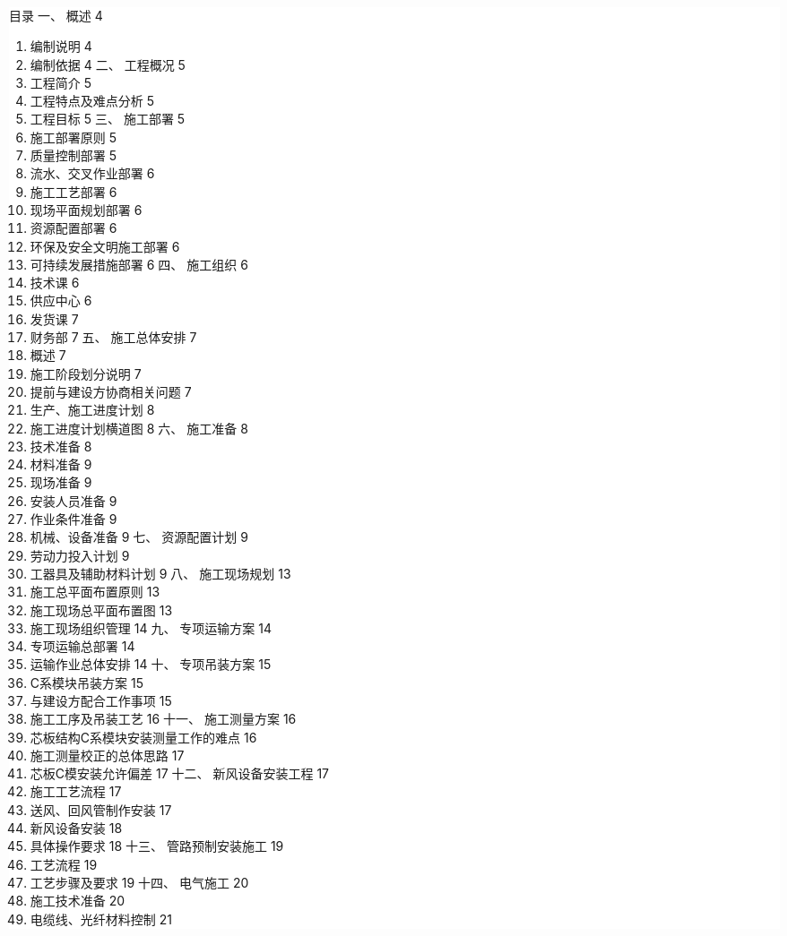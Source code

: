 目录
一、	概述	4
1.	编制说明	4
2.	编制依据	4
二、	工程概况	5
1.	工程简介	5
2.	工程特点及难点分析	5
3.	工程目标	5
三、	施工部署	5
1.	施工部署原则	5
2.	质量控制部署	5
3.	流水、交叉作业部署	6
4.	施工工艺部署	6
5.	现场平面规划部署	6
6.	资源配置部署	6
7.	环保及安全文明施工部署	6
8.	可持续发展措施部署	6
四、	施工组织	6
1.	技术课	6
2.	供应中心	6
3.	发货课	7
4.	财务部	7
五、	施工总体安排	7
1.	概述	7
2.	施工阶段划分说明	7
3.	提前与建设方协商相关问题	7
4.	生产、施工进度计划	8
5.	施工进度计划横道图	8
六、	施工准备	8
1.	技术准备	8
2.	材料准备	9
3.	现场准备	9
4.	安装人员准备	9
5.	作业条件准备	9
6.	机械、设备准备	9
七、	资源配置计划	9
1.	劳动力投入计划	9
2.	工器具及辅助材料计划	9
八、	施工现场规划	13
1.	施工总平面布置原则	13
2.	施工现场总平面布置图	13
3.	施工现场组织管理	14
九、	专项运输方案	14
1.	专项运输总部署	14
2.	运输作业总体安排	14
十、	专项吊装方案	15
1.	C系模块吊装方案	15
2.	与建设方配合工作事项	15
3.	施工工序及吊装工艺	16
十一、	施工测量方案	16
1.	芯板结构C系模块安装测量工作的难点	16
2.	施工测量校正的总体思路	17
3.	芯板C模安装允许偏差	17
十二、	新风设备安装工程	17
1.	施工工艺流程	17
2.	送风、回风管制作安装	17
3.	新风设备安装	18
4.	具体操作要求	18
十三、	管路预制安装施工	19
1.	工艺流程	19
2.	工艺步骤及要求	19
十四、	电气施工	20
3.	施工技术准备	20
4.	电缆线、光纤材料控制	21